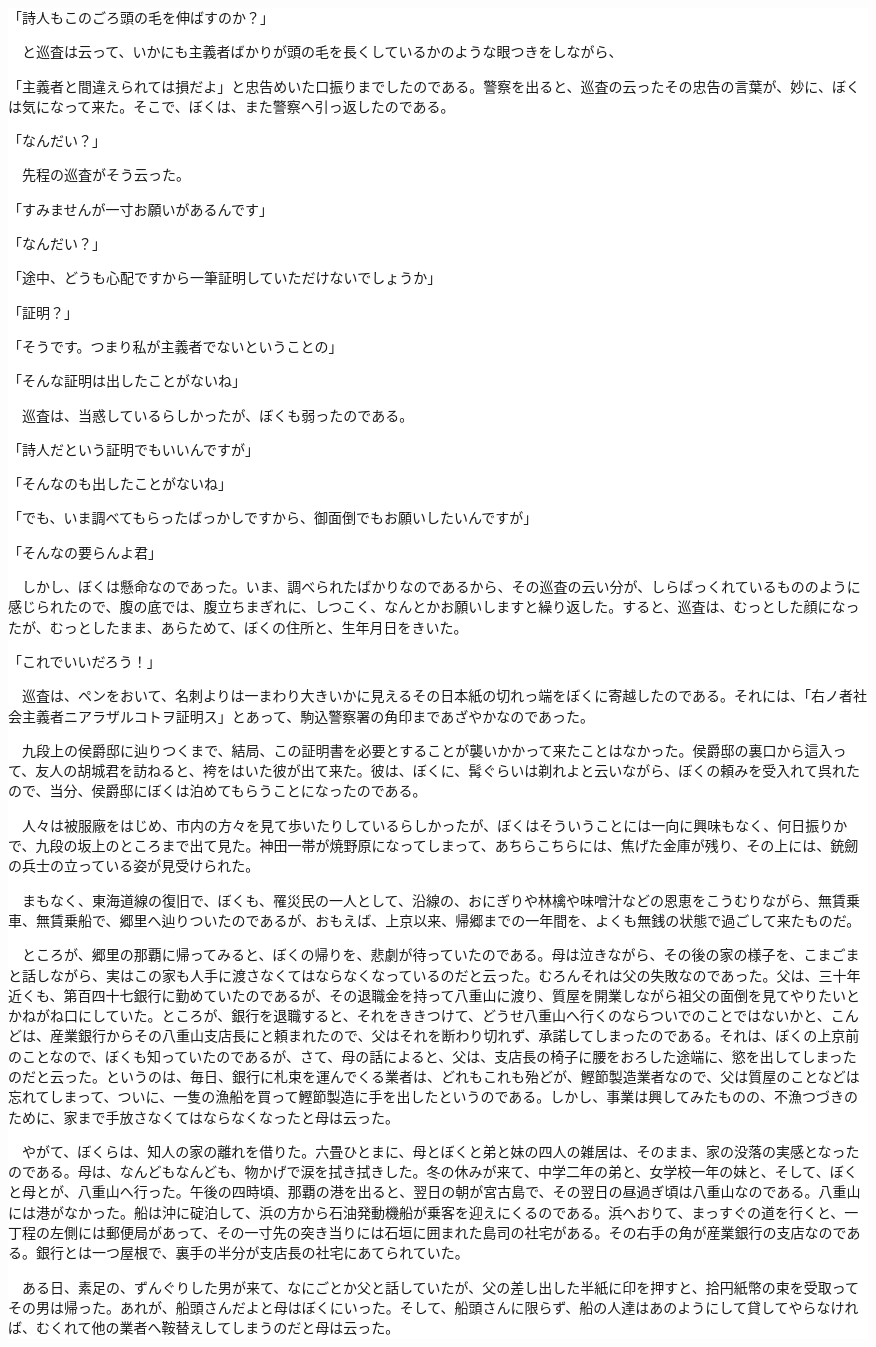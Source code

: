 「詩人もこのごろ頭の毛を伸ばすのか？」

　と巡査は云って、いかにも主義者ばかりが頭の毛を長くしているかのような眼つきをしながら、

「主義者と間違えられては損だよ」と忠告めいた口振りまでしたのである。警察を出ると、巡査の云ったその忠告の言葉が、妙に、ぼくは気になって来た。そこで、ぼくは、また警察へ引っ返したのである。

「なんだい？」

　先程の巡査がそう云った。

「すみませんが一寸お願いがあるんです」

「なんだい？」

「途中、どうも心配ですから一筆証明していただけないでしょうか」

「証明？」

「そうです。つまり私が主義者でないということの」

「そんな証明は出したことがないね」

　巡査は、当惑しているらしかったが、ぼくも弱ったのである。

「詩人だという証明でもいいんですが」

「そんなのも出したことがないね」

「でも、いま調べてもらったばっかしですから、御面倒でもお願いしたいんですが」

「そんなの要らんよ君」

　しかし、ぼくは懸命なのであった。いま、調べられたばかりなのであるから、その巡査の云い分が、しらばっくれているもののように感じられたので、腹の底では、腹立ちまぎれに、しつこく、なんとかお願いしますと繰り返した。すると、巡査は、むっとした顔になったが、むっとしたまま、あらためて、ぼくの住所と、生年月日をきいた。

「これでいいだろう！」

　巡査は、ペンをおいて、名刺よりは一まわり大きいかに見えるその日本紙の切れっ端をぼくに寄越したのである。それには、「右ノ者社会主義者ニアラザルコトヲ証明ス」とあって、駒込警察署の角印まであざやかなのであった。

　九段上の侯爵邸に辿りつくまで、結局、この証明書を必要とすることが襲いかかって来たことはなかった。侯爵邸の裏口から這入って、友人の胡城君を訪ねると、袴をはいた彼が出て来た。彼は、ぼくに、髯ぐらいは剃れよと云いながら、ぼくの頼みを受入れて呉れたので、当分、侯爵邸にぼくは泊めてもらうことになったのである。

　人々は被服廠をはじめ、市内の方々を見て歩いたりしているらしかったが、ぼくはそういうことには一向に興味もなく、何日振りかで、九段の坂上のところまで出て見た。神田一帯が焼野原になってしまって、あちらこちらには、焦げた金庫が残り、その上には、銃劒の兵士の立っている姿が見受けられた。

　まもなく、東海道線の復旧で、ぼくも、罹災民の一人として、沿線の、おにぎりや林檎や味噌汁などの恩恵をこうむりながら、無賃乗車、無賃乗船で、郷里へ辿りついたのであるが、おもえば、上京以来、帰郷までの一年間を、よくも無銭の状態で過ごして来たものだ。

　ところが、郷里の那覇に帰ってみると、ぼくの帰りを、悲劇が待っていたのである。母は泣きながら、その後の家の様子を、こまごまと話しながら、実はこの家も人手に渡さなくてはならなくなっているのだと云った。むろんそれは父の失敗なのであった。父は、三十年近くも、第百四十七銀行に勤めていたのであるが、その退職金を持って八重山に渡り、質屋を開業しながら祖父の面倒を見てやりたいとかねがね口にしていた。ところが、銀行を退職すると、それをききつけて、どうせ八重山へ行くのならついでのことではないかと、こんどは、産業銀行からその八重山支店長にと頼まれたので、父はそれを断わり切れず、承諾してしまったのである。それは、ぼくの上京前のことなので、ぼくも知っていたのであるが、さて、母の話によると、父は、支店長の椅子に腰をおろした途端に、慾を出してしまったのだと云った。というのは、毎日、銀行に札束を運んでくる業者は、どれもこれも殆どが、鰹節製造業者なので、父は質屋のことなどは忘れてしまって、ついに、一隻の漁船を買って鰹節製造に手を出したというのである。しかし、事業は興してみたものの、不漁つづきのために、家まで手放さなくてはならなくなったと母は云った。

　やがて、ぼくらは、知人の家の離れを借りた。六畳ひとまに、母とぼくと弟と妹の四人の雑居は、そのまま、家の没落の実感となったのである。母は、なんどもなんども、物かげで涙を拭き拭きした。冬の休みが来て、中学二年の弟と、女学校一年の妹と、そして、ぼくと母とが、八重山へ行った。午後の四時頃、那覇の港を出ると、翌日の朝が宮古島で、その翌日の昼過ぎ頃は八重山なのである。八重山には港がなかった。船は沖に碇泊して、浜の方から石油発動機船が乗客を迎えにくるのである。浜へおりて、まっすぐの道を行くと、一丁程の左側には郵便局があって、その一寸先の突き当りには石垣に囲まれた島司の社宅がある。その右手の角が産業銀行の支店なのである。銀行とは一つ屋根で、裏手の半分が支店長の社宅にあてられていた。

　ある日、素足の、ずんぐりした男が来て、なにごとか父と話していたが、父の差し出した半紙に印を押すと、拾円紙幣の束を受取ってその男は帰った。あれが、船頭さんだよと母はぼくにいった。そして、船頭さんに限らず、船の人達はあのようにして貸してやらなければ、むくれて他の業者へ鞍替えしてしまうのだと母は云った。
